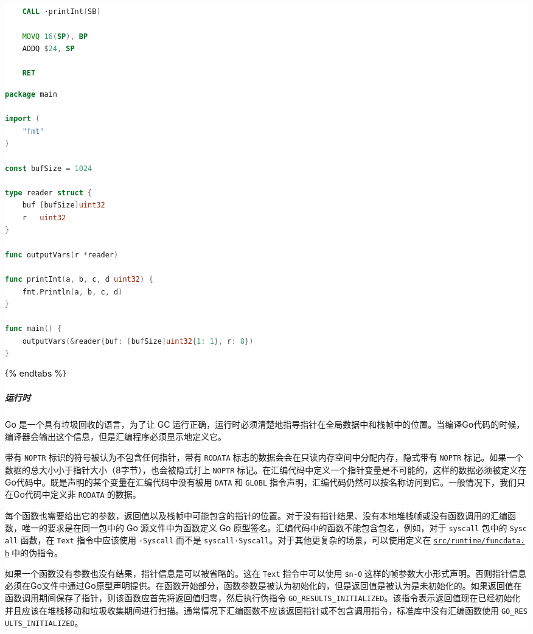 ```asm
    CALL ·printInt(SB)

    MOVQ 16(SP), BP
    ADDQ $24, SP

    RET

```



```go
package main

import (
	"fmt"
)

const bufSize = 1024

type reader struct {
	buf [bufSize]uint32
	r   uint32
}

func outputVars(r *reader)

func printInt(a, b, c, d uint32) {
	fmt.Println(a, b, c, d)
}

func main() {
	outputVars(&reader{buf: [bufSize]uint32{1: 1}, r: 8})
}

```


{% endtabs %}

##### 运行时

Go 是一个具有垃圾回收的语言，为了让 GC 运行正确，运行时必须清楚地指导指针在全局数据中和栈帧中的位置。当编译Go代码的时候，编译器会输出这个信息，但是汇编程序必须显示地定义它。

带有 `NOPTR` 标识的符号被认为不包含任何指针，带有 `RODATA` 标志的数据会会在只读内存空间中分配内存，隐式带有 `NOPTR` 标记。如果一个数据的总大小小于指针大小（8字节），也会被隐式打上 `NOPTR` 标记。在汇编代码中定义一个指针变量是不可能的，这样的数据必须被定义在Go代码中。既是声明的某个变量在汇编代码中没有被用 `DATA` 和 `GLOBL` 指令声明，汇编代码仍然可以按名称访问到它。一般情况下，我们只在Go代码中定义非 `RODATA` 的数据。

每个函数也需要给出它的参数，返回值以及栈帧中可能包含的指针的位置。对于没有指针结果、没有本地堆栈帧或没有函数调用的汇编函数，唯一的要求是在同一包中的 Go 源文件中为函数定义 Go 原型签名。汇编代码中的函数不能包含包名，例如，对于 `syscall` 包中的 `Syscall` 函数，在 `Text` 指令中应该使用 `·Syscall` 而不是 `syscall·Syscall`。对于其他更复杂的场景，可以使用定义在 [`src/runtime/funcdata.h`](https://github.com/golang/go/blob/master/src/runtime/funcdata.h) 中的伪指令。

如果一个函数没有参数也没有结果，指针信息是可以被省略的。这在 `Text` 指令中可以使用 `$n-0` 这样的帧参数大小形式声明。否则指针信息必须在Go文件中通过Go原型声明提供。在函数开始部分，函数参数是被认为初始化的，但是返回值是被认为是未初始化的。如果返回值在函数调用期间保存了指针，则该函数应首先将返回值归零，然后执行伪指令 `GO_RESULTS_INITIALIZED`。该指令表示返回值现在已经初始化并且应该在堆栈移动和垃圾收集期间进行扫描。通常情况下汇编函数不应该返回指针或不包含调用指令，标准库中没有汇编函数使用 `GO_RESULTS_INITIALIZED`。
